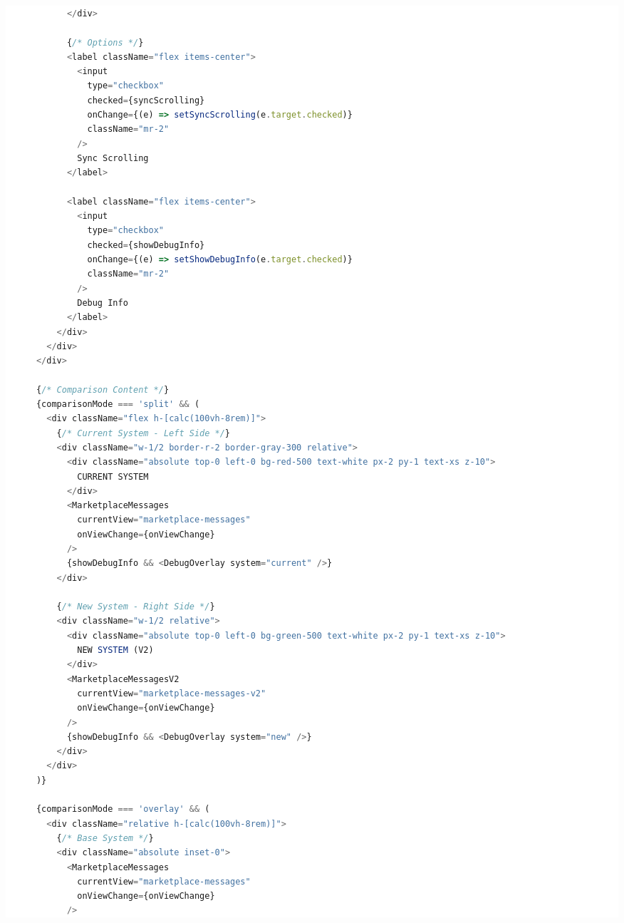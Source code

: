 ```javascript
            </div>

            {/* Options */}
            <label className="flex items-center">
              <input 
                type="checkbox" 
                checked={syncScrolling} 
                onChange={(e) => setSyncScrolling(e.target.checked)}
                className="mr-2"
              />
              Sync Scrolling
            </label>

            <label className="flex items-center">
              <input 
                type="checkbox" 
                checked={showDebugInfo} 
                onChange={(e) => setShowDebugInfo(e.target.checked)}
                className="mr-2"
              />
              Debug Info
            </label>
          </div>
        </div>
      </div>

      {/* Comparison Content */}
      {comparisonMode === 'split' && (
        <div className="flex h-[calc(100vh-8rem)]">
          {/* Current System - Left Side */}
          <div className="w-1/2 border-r-2 border-gray-300 relative">
            <div className="absolute top-0 left-0 bg-red-500 text-white px-2 py-1 text-xs z-10">
              CURRENT SYSTEM
            </div>
            <MarketplaceMessages 
              currentView="marketplace-messages" 
              onViewChange={onViewChange}
            />
            {showDebugInfo && <DebugOverlay system="current" />}
          </div>

          {/* New System - Right Side */}
          <div className="w-1/2 relative">
            <div className="absolute top-0 left-0 bg-green-500 text-white px-2 py-1 text-xs z-10">
              NEW SYSTEM (V2)
            </div>
            <MarketplaceMessagesV2 
              currentView="marketplace-messages-v2" 
              onViewChange={onViewChange}
            />
            {showDebugInfo && <DebugOverlay system="new" />}
          </div>
        </div>
      )}

      {comparisonMode === 'overlay' && (
        <div className="relative h-[calc(100vh-8rem)]">
          {/* Base System */}
          <div className="absolute inset-0">
            <MarketplaceMessages 
              currentView="marketplace-messages" 
              onViewChange={onViewChange}
            />
```